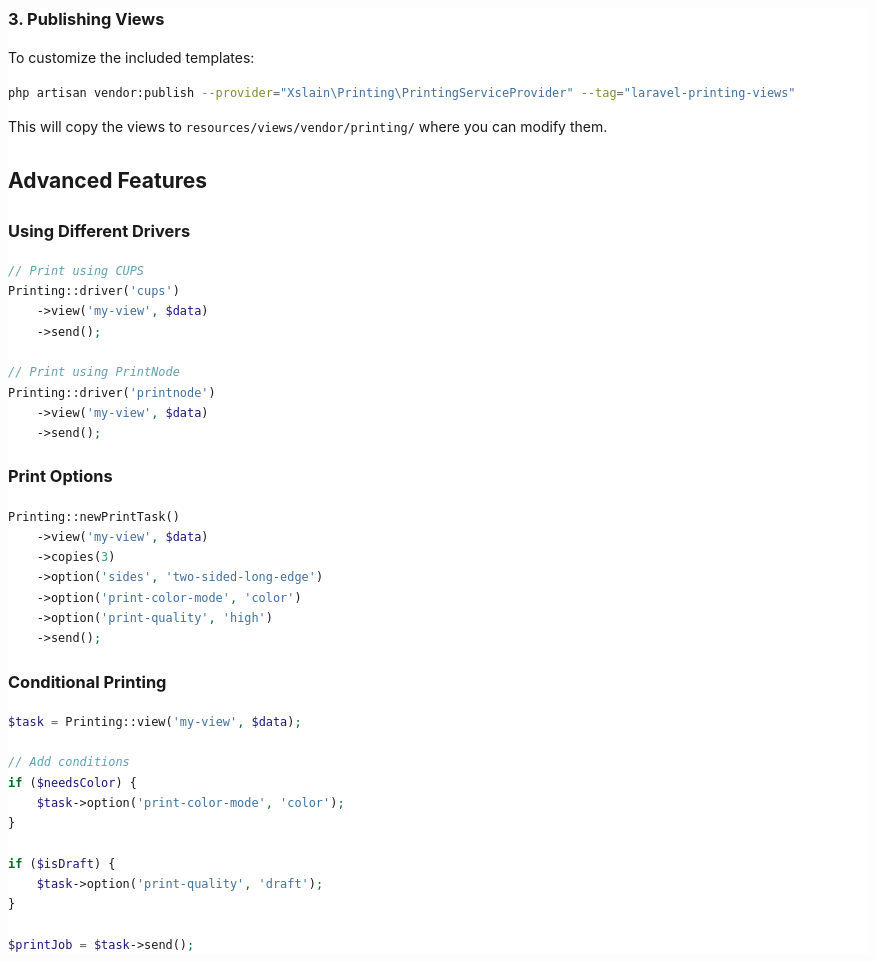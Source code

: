 ### 3. Publishing Views

To customize the included templates:

```bash
php artisan vendor:publish --provider="Xslain\Printing\PrintingServiceProvider" --tag="laravel-printing-views"
```

This will copy the views to `resources/views/vendor/printing/` where you can modify them.

## Advanced Features

### Using Different Drivers

```php
// Print using CUPS
Printing::driver('cups')
    ->view('my-view', $data)
    ->send();

// Print using PrintNode
Printing::driver('printnode')
    ->view('my-view', $data)
    ->send();
```

### Print Options

```php
Printing::newPrintTask()
    ->view('my-view', $data)
    ->copies(3)
    ->option('sides', 'two-sided-long-edge')
    ->option('print-color-mode', 'color')
    ->option('print-quality', 'high')
    ->send();
```

### Conditional Printing

```php
$task = Printing::view('my-view', $data);

// Add conditions
if ($needsColor) {
    $task->option('print-color-mode', 'color');
}

if ($isDraft) {
    $task->option('print-quality', 'draft');
}

$printJob = $task->send();
```
